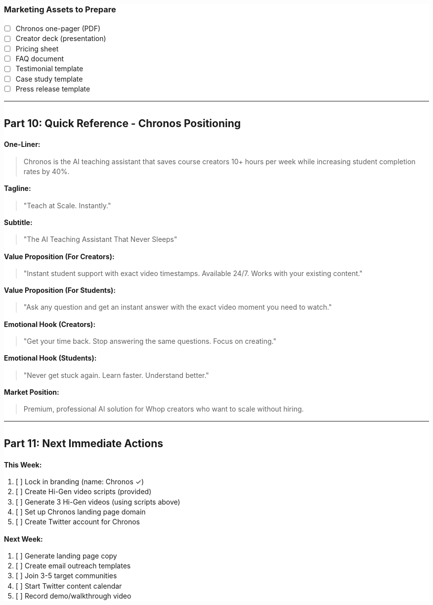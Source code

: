 ### Marketing Assets to Prepare
- [ ] Chronos one-pager (PDF)
- [ ] Creator deck (presentation)
- [ ] Pricing sheet
- [ ] FAQ document
- [ ] Testimonial template
- [ ] Case study template
- [ ] Press release template

---

## Part 10: Quick Reference - Chronos Positioning

**One-Liner:**
> Chronos is the AI teaching assistant that saves course creators 10+ hours per week while increasing student completion rates by 40%.

**Tagline:**
> "Teach at Scale. Instantly."

**Subtitle:**
> "The AI Teaching Assistant That Never Sleeps"

**Value Proposition (For Creators):**
> "Instant student support with exact video timestamps. Available 24/7. Works with your existing content."

**Value Proposition (For Students):**
> "Ask any question and get an instant answer with the exact video moment you need to watch."

**Emotional Hook (Creators):**
> "Get your time back. Stop answering the same questions. Focus on creating."

**Emotional Hook (Students):**
> "Never get stuck again. Learn faster. Understand better."

**Market Position:**
> Premium, professional AI solution for Whop creators who want to scale without hiring.

---

## Part 11: Next Immediate Actions

**This Week:**
1. [ ] Lock in branding (name: Chronos ✓)
2. [ ] Create Hi-Gen video scripts (provided)
3. [ ] Generate 3 Hi-Gen videos (using scripts above)
4. [ ] Set up Chronos landing page domain
5. [ ] Create Twitter account for Chronos

**Next Week:**
1. [ ] Generate landing page copy
2. [ ] Create email outreach templates
3. [ ] Join 3-5 target communities
4. [ ] Start Twitter content calendar
5. [ ] Record demo/walkthrough video
